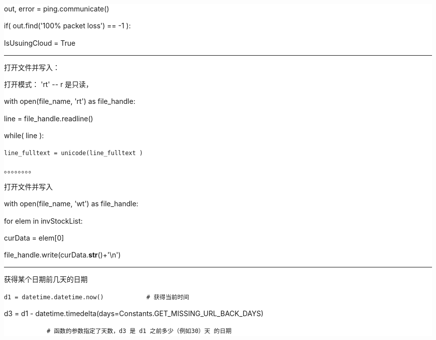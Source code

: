 out, error = ping.communicate()

if( out.find('100% packet loss') == -1 ):

IsUsuingCloud = True 

  


  


--------------------------------------------------------------------

打开文件并写入：

打开模式： 'rt' -- r 是只读，

  


with open(file_name, 'rt') as file_handle:

line = file_handle.readline()

while( line ):

	line_fulltext = unicode(line_fulltext )

。。。。。。。。

  


打开文件并写入

with open(file_name, 'wt') as file_handle:

for elem in invStockList:

curData = elem[0]

file_handle.write(curData.__str__()+'\n')

  


  


--------------------------------------------------------------------

获得某个日期前几天的日期

  


  


  


  


	d1 = datetime.datetime.now()			# 获得当前时间

d3 = d1 - datetime.timedelta(days=Constants.GET_MISSING_URL_BACK_DAYS)

				# 函数的参数指定了天数，d3 是 d1 之前多少（例如30）天 的日期
